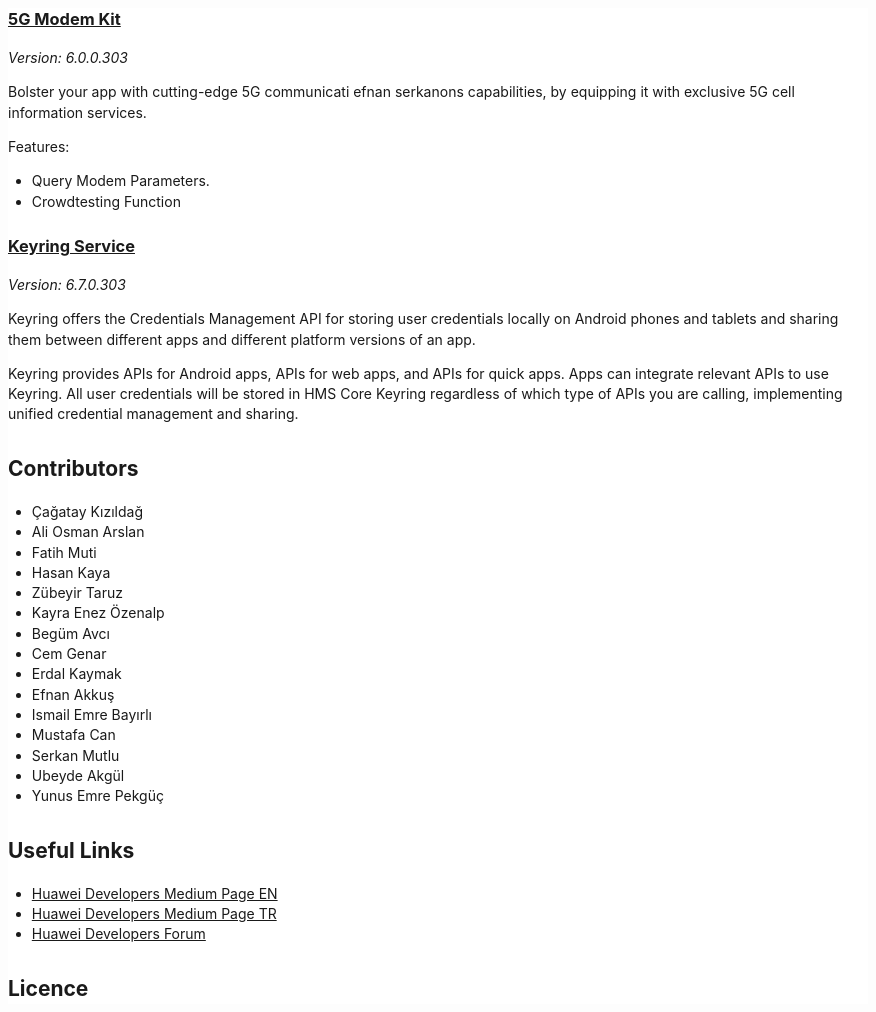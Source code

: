### [5G Modem Kit](https://developer.huawei.com/consumer/en/hms/huawei-5g-modem/)

*Version: 6.0.0.303*

Bolster your app with cutting-edge 5G communicati efnan serkanons capabilities, by equipping it with
exclusive 5G cell information services.

Features:

- Query Modem Parameters.
- Crowdtesting Function

### [Keyring Service](https://developer.huawei.com/consumer/en/hms/huawei-keyring/)

*Version: 6.7.0.303*

Keyring offers the Credentials Management API for storing user credentials locally on Android phones
and tablets and sharing them between different apps and different platform versions of an app.

Keyring provides APIs for Android apps, APIs for web apps, and APIs for quick apps. Apps can
integrate relevant APIs to use Keyring. All user credentials will be stored in HMS Core Keyring
regardless of which type of APIs you are calling, implementing unified credential management and
sharing.

## Contributors

- Çağatay Kızıldağ
- Ali Osman Arslan
- Fatih Muti
- Hasan Kaya
- Zübeyir Taruz
- Kayra Enez Özenalp
- Begüm Avcı
- Cem Genar
- Erdal Kaymak
- Efnan Akkuş
- Ismail Emre Bayırlı
- Mustafa Can
- Serkan Mutlu
- Ubeyde Akgül
- Yunus Emre Pekgüç

## Useful Links

* [Huawei Developers Medium Page EN](https://medium.com/huawei-developers)
* [Huawei Developers Medium Page TR](https://medium.com/huawei-developers-tr)
* [Huawei Developers Forum](https://forums.developer.huawei.com/forumPortal/en/home)

## Licence
